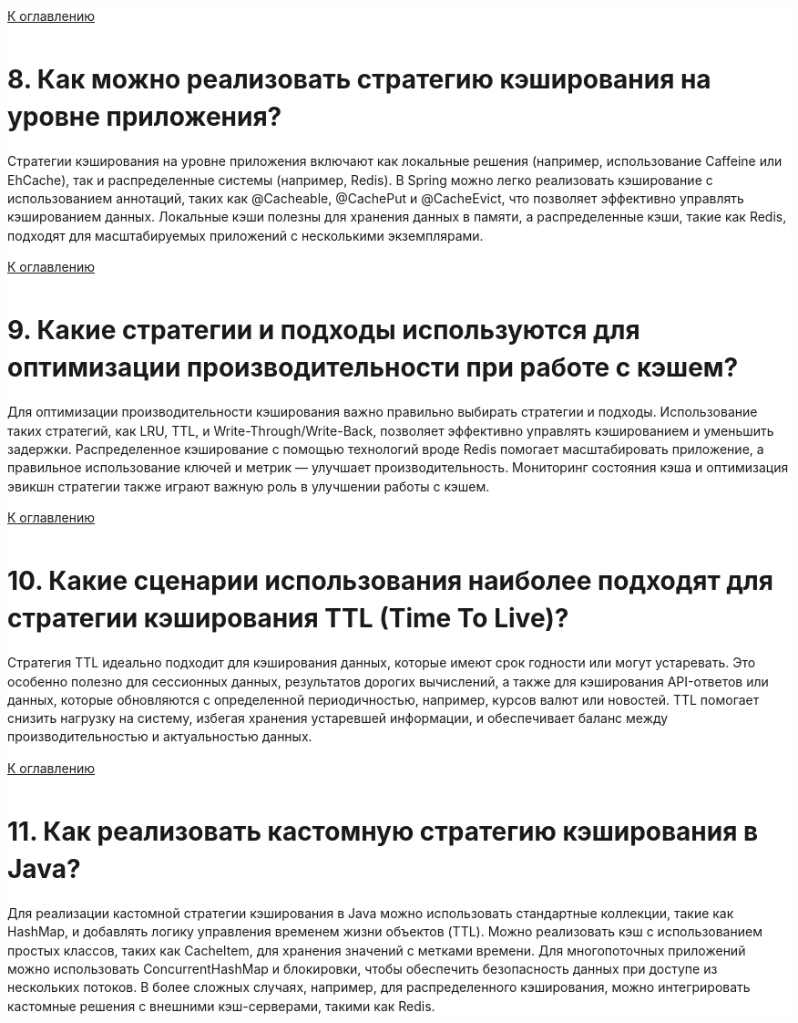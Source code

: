 [К оглавлению](#Cash)

# 8. Как можно реализовать стратегию кэширования на уровне приложения?

Стратегии кэширования на уровне приложения включают как локальные решения (например, использование Caffeine или
EhCache), так и распределенные системы (например, Redis). В Spring можно легко реализовать кэширование с использованием
аннотаций, таких как @Cacheable, @CachePut и @CacheEvict, что позволяет эффективно управлять кэшированием данных.
Локальные кэши полезны для хранения данных в памяти, а распределенные кэши, такие как Redis, подходят для масштабируемых
приложений с несколькими экземплярами.

[К оглавлению](#Cash)

# 9. Какие стратегии и подходы используются для оптимизации производительности при работе с кэшем?

Для оптимизации производительности кэширования важно правильно выбирать стратегии и подходы. Использование таких
стратегий, как LRU, TTL, и Write-Through/Write-Back, позволяет эффективно управлять кэшированием и уменьшить задержки.
Распределенное кэширование с помощью технологий вроде Redis помогает масштабировать приложение, а правильное
использование ключей и метрик — улучшает производительность. Мониторинг состояния кэша и оптимизация эвикшн стратегии
также играют важную роль в улучшении работы с кэшем.

[К оглавлению](#Cash)

# 10. Какие сценарии использования наиболее подходят для стратегии кэширования TTL (Time To Live)?

Стратегия TTL идеально подходит для кэширования данных, которые имеют срок годности или могут устаревать. Это особенно
полезно для сессионных данных, результатов дорогих вычислений, а также для кэширования API-ответов или данных, которые
обновляются с определенной периодичностью, например, курсов валют или новостей. TTL помогает снизить нагрузку на
систему, избегая хранения устаревшей информации, и обеспечивает баланс между производительностью и актуальностью данных.

[К оглавлению](#Cash)

# 11. Как реализовать кастомную стратегию кэширования в Java?

Для реализации кастомной стратегии кэширования в Java можно использовать стандартные коллекции, такие как HashMap, и
добавлять логику управления временем жизни объектов (TTL). Можно реализовать кэш с использованием простых классов, таких
как CacheItem, для хранения значений с метками времени. Для многопоточных приложений можно использовать
ConcurrentHashMap и блокировки, чтобы обеспечить безопасность данных при доступе из нескольких потоков. В более сложных
случаях, например, для распределенного кэширования, можно интегрировать кастомные решения с внешними кэш-серверами,
такими как Redis.
